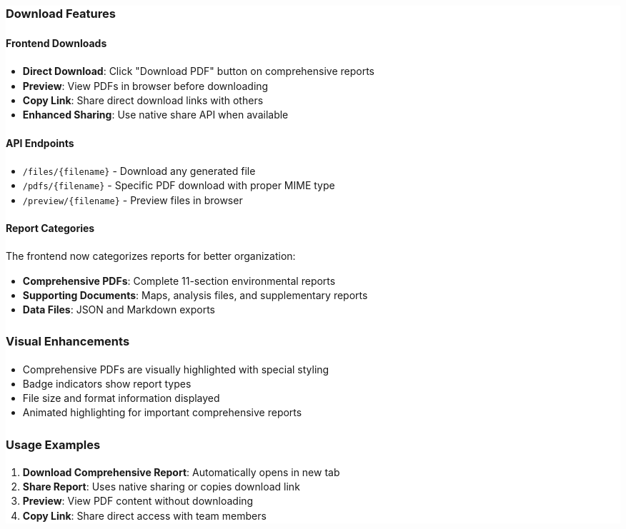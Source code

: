 ### Download Features

#### Frontend Downloads
- **Direct Download**: Click "Download PDF" button on comprehensive reports
- **Preview**: View PDFs in browser before downloading
- **Copy Link**: Share direct download links with others
- **Enhanced Sharing**: Use native share API when available

#### API Endpoints
- `/files/{filename}` - Download any generated file
- `/pdfs/{filename}` - Specific PDF download with proper MIME type
- `/preview/{filename}` - Preview files in browser

#### Report Categories
The frontend now categorizes reports for better organization:
- **Comprehensive PDFs**: Complete 11-section environmental reports
- **Supporting Documents**: Maps, analysis files, and supplementary reports
- **Data Files**: JSON and Markdown exports

### Visual Enhancements
- Comprehensive PDFs are visually highlighted with special styling
- Badge indicators show report types
- File size and format information displayed
- Animated highlighting for important comprehensive reports

### Usage Examples
1. **Download Comprehensive Report**: Automatically opens in new tab
2. **Share Report**: Uses native sharing or copies download link
3. **Preview**: View PDF content without downloading
4. **Copy Link**: Share direct access with team members 